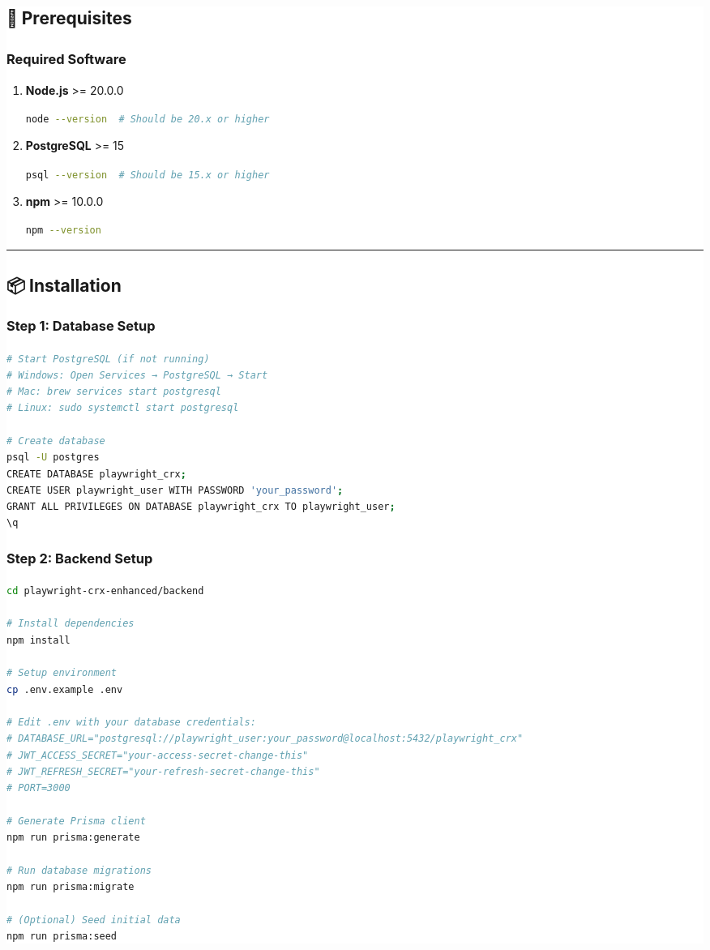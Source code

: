 
## 🔧 Prerequisites

### **Required Software**

1. **Node.js** >= 20.0.0
   ```bash
   node --version  # Should be 20.x or higher
   ```

2. **PostgreSQL** >= 15
   ```bash
   psql --version  # Should be 15.x or higher
   ```

3. **npm** >= 10.0.0
   ```bash
   npm --version
   ```

---

## 📦 Installation

### **Step 1: Database Setup**

```bash
# Start PostgreSQL (if not running)
# Windows: Open Services → PostgreSQL → Start
# Mac: brew services start postgresql
# Linux: sudo systemctl start postgresql

# Create database
psql -U postgres
CREATE DATABASE playwright_crx;
CREATE USER playwright_user WITH PASSWORD 'your_password';
GRANT ALL PRIVILEGES ON DATABASE playwright_crx TO playwright_user;
\q
```

### **Step 2: Backend Setup**

```bash
cd playwright-crx-enhanced/backend

# Install dependencies
npm install

# Setup environment
cp .env.example .env

# Edit .env with your database credentials:
# DATABASE_URL="postgresql://playwright_user:your_password@localhost:5432/playwright_crx"
# JWT_ACCESS_SECRET="your-access-secret-change-this"
# JWT_REFRESH_SECRET="your-refresh-secret-change-this"
# PORT=3000

# Generate Prisma client
npm run prisma:generate

# Run database migrations
npm run prisma:migrate

# (Optional) Seed initial data
npm run prisma:seed
```
